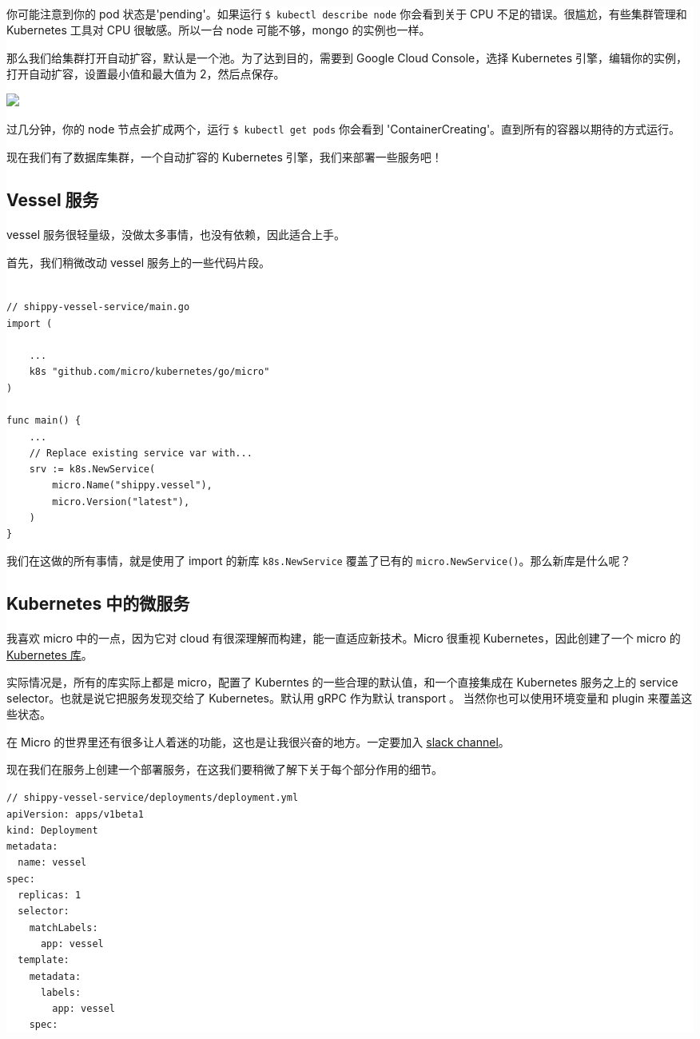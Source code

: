 你可能注意到你的 pod 状态是'pending'。如果运行 `$ kubectl describe node`  你会看到关于 CPU 不足的错误。很尴尬，有些集群管理和 Kubernetes 工具对 CPU 很敏感。所以一台 node 可能不够，mongo 的实例也一样。

那么我们给集群打开自动扩容，默认是一个池。为了达到目的，需要到 Google Cloud Console，选择 Kubernetes 引擎，编辑你的实例，打开自动扩容，设置最小值和最大值为 2，然后点保存。

![](https://raw.githubusercontent.com/studygolang/gctt-images/master/go-micro/Screen-Shot-2018-03-17-at-20.36.17.png)

过几分钟，你的 node 节点会扩成两个，运行 `$ kubectl get pods` 你会看到 'ContainerCreating'。直到所有的容器以期待的方式运行。

现在我们有了数据库集群，一个自动扩容的 Kubernetes 引擎，我们来部署一些服务吧！

## Vessel 服务 ##

vessel 服务很轻量级，没做太多事情，也没有依赖，因此适合上手。

首先，我们稍微改动 vessel 服务上的一些代码片段。

```

// shippy-vessel-service/main.go
import (

    ...
    k8s "github.com/micro/kubernetes/go/micro"   
)

func main() {
    ... 
    // Replace existing service var with... 
    srv := k8s.NewService(
		micro.Name("shippy.vessel"),
		micro.Version("latest"),
	)
}

```

我们在这做的所有事情，就是使用了 import 的新库 `k8s.NewService` 覆盖了已有的 `micro.NewService()`。那么新库是什么呢？

## Kubernetes 中的微服务 ##

我喜欢 micro 中的一点，因为它对 cloud 有很深理解而构建，能一直适应新技术。Micro 很重视 Kubernetes，因此创建了一个 micro 的 [Kubernetes 库](https://github.com/micro/kubernetes/)。

实际情况是，所有的库实际上都是 micro，配置了 Kuberntes 的一些合理的默认值，和一个直接集成在 Kubernetes 服务之上的 service selector。也就是说它把服务发现交给了 Kubernetes。默认用 gRPC 作为默认 transport 。 当然你也可以使用环境变量和 plugin 来覆盖这些状态。

在 Micro 的世界里还有很多让人着迷的功能，这也是让我很兴奋的地方。一定要加入 [slack channel](http://slack.micro.mu/)。

现在我们在服务上创建一个部署服务，在这我们要稍微了解下关于每个部分作用的细节。

```
// shippy-vessel-service/deployments/deployment.yml
apiVersion: apps/v1beta1
kind: Deployment
metadata:
  name: vessel
spec:
  replicas: 1
  selector:
    matchLabels:
      app: vessel
  template:
    metadata:
      labels:
        app: vessel
    spec:
```